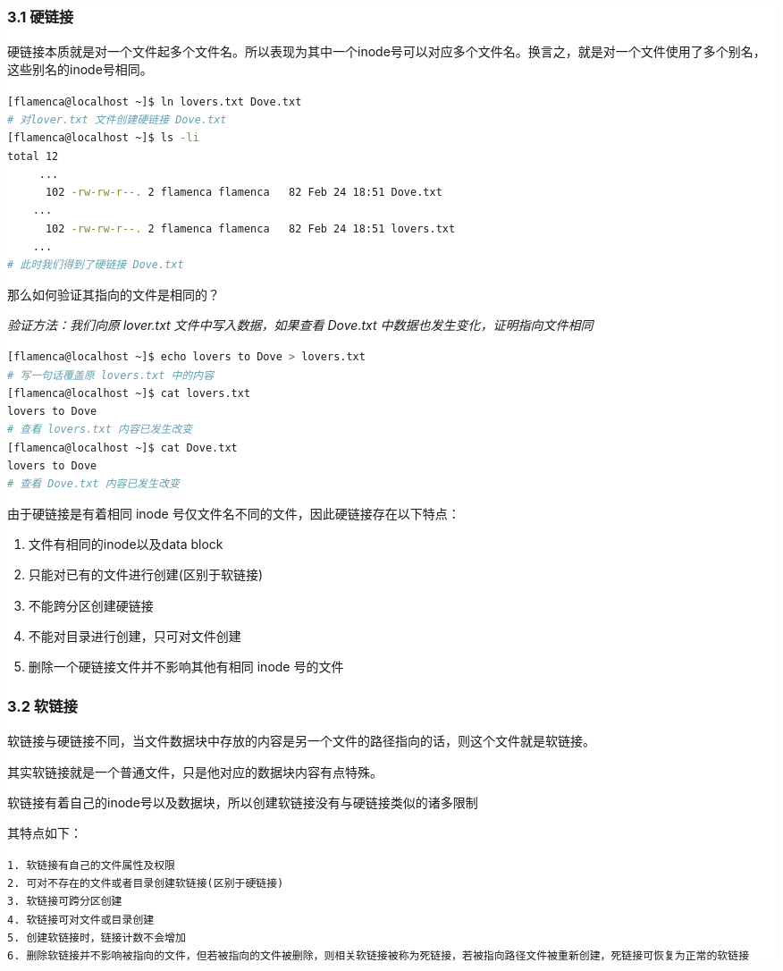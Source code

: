 ### 3.1 硬链接

硬链接本质就是对一个文件起多个文件名。所以表现为其中一个inode号可以对应多个文件名。换言之，就是对一个文件使用了多个别名，这些别名的inode号相同。

```bash
[flamenca@localhost ~]$ ln lovers.txt Dove.txt
# 对lover.txt 文件创建硬链接 Dove.txt
[flamenca@localhost ~]$ ls -li
total 12
     ...
      102 -rw-rw-r--. 2 flamenca flamenca   82 Feb 24 18:51 Dove.txt
	...
      102 -rw-rw-r--. 2 flamenca flamenca   82 Feb 24 18:51 lovers.txt
	...
# 此时我们得到了硬链接 Dove.txt


```

那么如何验证其指向的文件是相同的？

 *验证方法：我们向原 lover.txt 文件中写入数据，如果查看 Dove.txt 中数据也发生变化，证明指向文件相同* 

```bash
[flamenca@localhost ~]$ echo lovers to Dove > lovers.txt 
# 写一句话覆盖原 lovers.txt 中的内容
[flamenca@localhost ~]$ cat lovers.txt 
lovers to Dove
# 查看 lovers.txt 内容已发生改变
[flamenca@localhost ~]$ cat Dove.txt 
lovers to Dove
# 查看 Dove.txt 内容已发生改变
```

由于硬链接是有着相同 inode 号仅文件名不同的文件，因此硬链接存在以下特点：

1. 文件有相同的inode以及data block

2. 只能对已有的文件进行创建(区别于软链接)

3. 不能跨分区创建硬链接

4. 不能对目录进行创建，只可对文件创建

5. 删除一个硬链接文件并不影响其他有相同 inode 号的文件

   

### 3.2 软链接

软链接与硬链接不同，当文件数据块中存放的内容是另一个文件的路径指向的话，则这个文件就是软链接。

其实软链接就是一个普通文件，只是他对应的数据块内容有点特殊。

软链接有着自己的inode号以及数据块，所以创建软链接没有与硬链接类似的诸多限制

其特点如下：

	1. 软链接有自己的文件属性及权限
 	2. 可对不存在的文件或者目录创建软链接(区别于硬链接)
 	3. 软链接可跨分区创建
 	4. 软链接可对文件或目录创建
 	5. 创建软链接时，链接计数不会增加
 	6. 删除软链接并不影响被指向的文件，但若被指向的文件被删除，则相关软链接被称为死链接，若被指向路径文件被重新创建，死链接可恢复为正常的软链接
